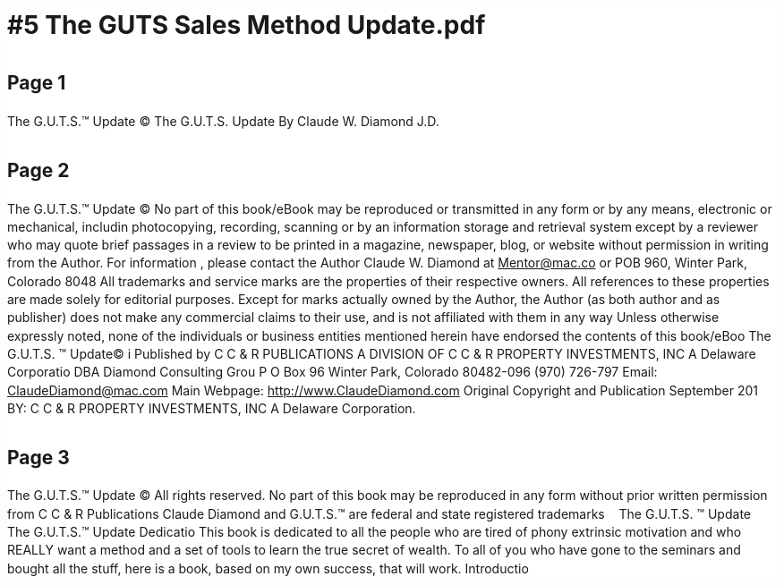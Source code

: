 # #5 The GUTS Sales Method Update.pdf

## Page 1

The G.U.T.S.™ Update ©
 The 
 G.U.T.S.
 Update
 By Claude W. Diamond J.D.

## Page 2

The G.U.T.S.™ Update ©
 No part of this book/eBook may be reproduced or transmitted in any form or by any 
 means, electronic or mechanical, includin
 photocopying, recording, scanning or by an information storage and retrieval system
 except by a reviewer who may quote brief passages in a review to be printed in a 
 magazine, newspaper, blog, or
 website without permission in writing from the Author. For information
 , please contact the Author Claude W. Diamond at
 Mentor@mac.co
 or
 POB 960, Winter Park, Colorado 8048
 All trademarks and service marks are the properties of their respective owners. All 
 references to these properties are made solely for editorial purposes. Except for marks 
 actually owned by the Author, the Author (as both author and as publisher) does not 
 make any commercial claims to their use, and is not affiliated with them in any way
 Unless otherwise expressly noted, none of the individuals or business entities 
 mentioned herein have
 endorsed the contents of this book/eBoo
 The G.U.T.S. ™ Update© i
 Published by
 C C & R PUBLICATIONS
 A DIVISION OF C C & R PROPERTY INVESTMENTS, INC
 A Delaware Corporatio
 DBA Diamond Consulting Grou
 P O Box 96
 Winter Park, Colorado 80482-096
 (970) 726-797
 Email: ClaudeDiamond@mac.com
 Main Webpage: http://www.ClaudeDiamond.com
 Original Copyright and Publication September 201
 BY: C C & R PROPERTY INVESTMENTS, INC
 A Delaware Corporation.

## Page 3

The G.U.T.S.™ Update ©
 All rights reserved. 
 No part of this book may be reproduced in any form without prior written permission from C C & 
 R Publications
  Claude Diamond and G.U.T.S.™ are federal and state registered trademarks
    The G.U.T.S. ™ Update
 The G.U.T.S.™ Update
 Dedicatio
 This book is dedicated to all the people who are tired of phony extrinsic 
 motivation and who REALLY want a method and a set of tools to learn the 
 true secret of wealth. To all of you who have gone to the seminars and 
 bought all the stuff, here is a book, based on my own success, that will 
 work.
 Introductio